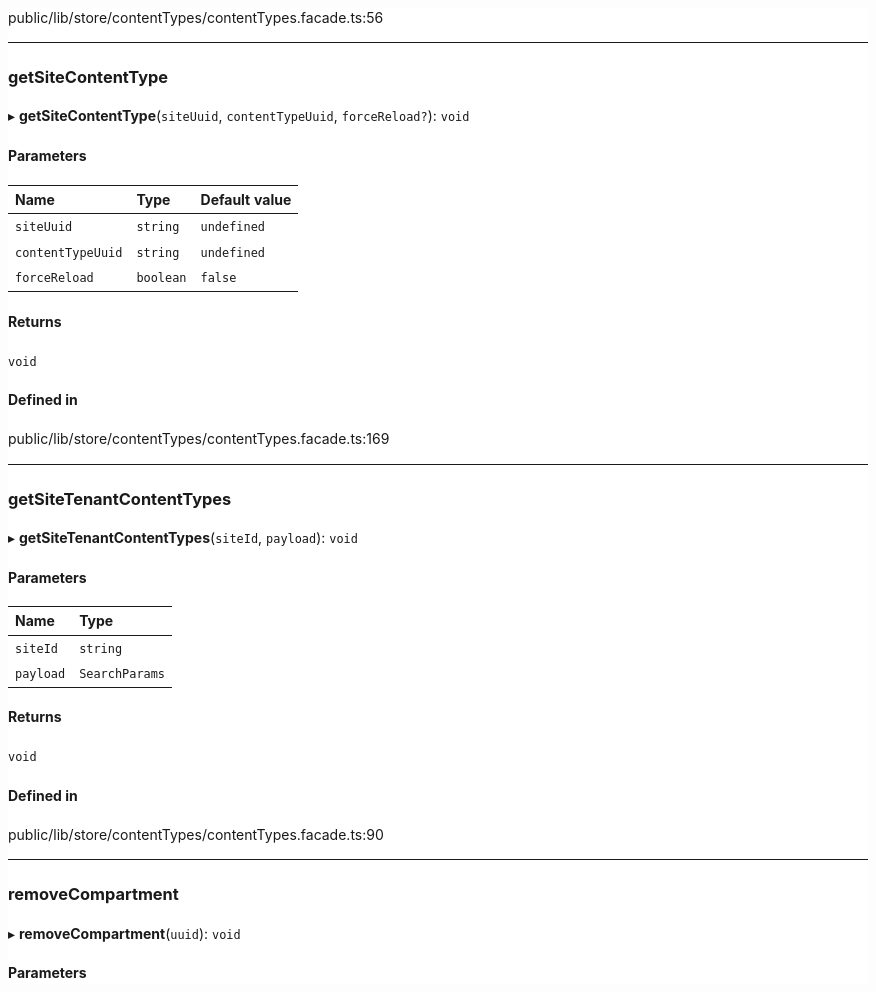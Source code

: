 public/lib/store/contentTypes/contentTypes.facade.ts:56

___

### getSiteContentType

▸ **getSiteContentType**(`siteUuid`, `contentTypeUuid`, `forceReload?`): `void`

#### Parameters

| Name | Type | Default value |
| :------ | :------ | :------ |
| `siteUuid` | `string` | `undefined` |
| `contentTypeUuid` | `string` | `undefined` |
| `forceReload` | `boolean` | `false` |

#### Returns

`void`

#### Defined in

public/lib/store/contentTypes/contentTypes.facade.ts:169

___

### getSiteTenantContentTypes

▸ **getSiteTenantContentTypes**(`siteId`, `payload`): `void`

#### Parameters

| Name | Type |
| :------ | :------ |
| `siteId` | `string` |
| `payload` | `SearchParams` |

#### Returns

`void`

#### Defined in

public/lib/store/contentTypes/contentTypes.facade.ts:90

___

### removeCompartment

▸ **removeCompartment**(`uuid`): `void`

#### Parameters
